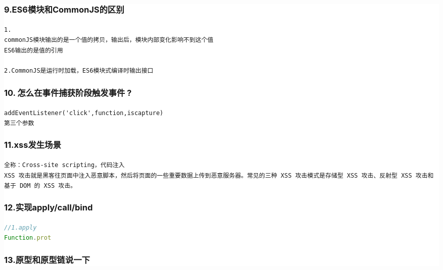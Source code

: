 ### 9.ES6模块和CommonJS的区别

```
1.
commonJS模块输出的是一个值的拷贝，输出后，模块内部变化影响不到这个值
ES6输出的是值的引用

2.CommonJS是运行时加载，ES6模块式编译时输出接口
```

### 10. 怎么在事件捕获阶段触发事件 ?

```
addEventListener('click',function,iscapture)
第三个参数
```

### 11.xss发生场景

```
全称：Cross-site scripting，代码注入
XSS 攻击就是黑客往页面中注入恶意脚本，然后将页面的一些重要数据上传到恶意服务器。常见的三种 XSS 攻击模式是存储型 XSS 攻击、反射型 XSS 攻击和基于 DOM 的 XSS 攻击。
```

### 12.实现apply/call/bind

```javascript
//1.apply
Function.prot
```

### 13.原型和原型链说一下
